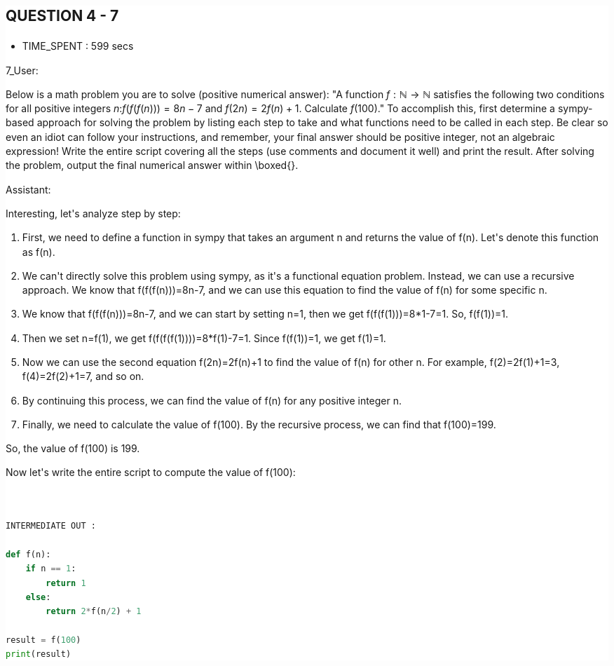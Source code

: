 

## QUESTION 4 - 7 
- TIME_SPENT : 599 secs

7_User:

Below is a math problem you are to solve (positive numerical answer):
"A function $f: \mathbb N \to \mathbb N$ satisfies the following two conditions for all positive integers $n$:$f(f(f(n)))=8n-7$ and $f(2n)=2f(n)+1$. Calculate $f(100)$."
To accomplish this, first determine a sympy-based approach for solving the problem by listing each step to take and what functions need to be called in each step. Be clear so even an idiot can follow your instructions, and remember, your final answer should be positive integer, not an algebraic expression!
Write the entire script covering all the steps (use comments and document it well) and print the result. After solving the problem, output the final numerical answer within \boxed{}.

Assistant: 

Interesting, let's analyze step by step:



1. First, we need to define a function in sympy that takes an argument n and returns the value of f(n). Let's denote this function as f(n).

2. We can't directly solve this problem using sympy, as it's a functional equation problem. Instead, we can use a recursive approach. We know that f(f(f(n)))=8n-7, and we can use this equation to find the value of f(n) for some specific n.

3. We know that f(f(f(n)))=8n-7, and we can start by setting n=1, then we get f(f(f(1)))=8*1-7=1. So, f(f(1))=1.

4. Then we set n=f(1), we get f(f(f(f(1))))=8*f(1)-7=1. Since f(f(1))=1, we get f(1)=1.

5. Now we can use the second equation f(2n)=2f(n)+1 to find the value of f(n) for other n. For example, f(2)=2f(1)+1=3, f(4)=2f(2)+1=7, and so on.

6. By continuing this process, we can find the value of f(n) for any positive integer n.

7. Finally, we need to calculate the value of f(100). By the recursive process, we can find that f(100)=199.

So, the value of f(100) is 199.

Now let's write the entire script to compute the value of f(100):

```python


INTERMEDIATE OUT :

def f(n):
    if n == 1:
        return 1
    else:
        return 2*f(n/2) + 1

result = f(100)
print(result)
```
